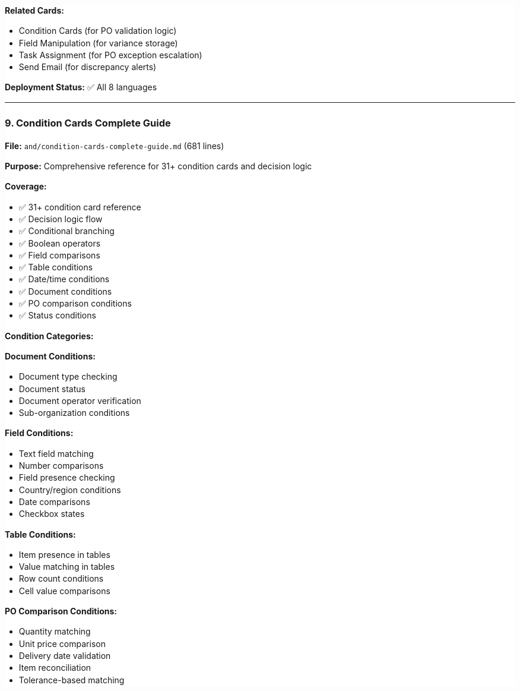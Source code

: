 **Related Cards:**
- Condition Cards (for PO validation logic)
- Field Manipulation (for variance storage)
- Task Assignment (for PO exception escalation)
- Send Email (for discrepancy alerts)

**Deployment Status:** ✅ All 8 languages

---

### 9. Condition Cards Complete Guide

**File:** `and/condition-cards-complete-guide.md` (681 lines)

**Purpose:** Comprehensive reference for 31+ condition cards and decision logic

**Coverage:**
- ✅ 31+ condition card reference
- ✅ Decision logic flow
- ✅ Conditional branching
- ✅ Boolean operators
- ✅ Field comparisons
- ✅ Table conditions
- ✅ Date/time conditions
- ✅ Document conditions
- ✅ PO comparison conditions
- ✅ Status conditions

**Condition Categories:**

**Document Conditions:**
- Document type checking
- Document status
- Document operator verification
- Sub-organization conditions

**Field Conditions:**
- Text field matching
- Number comparisons
- Field presence checking
- Country/region conditions
- Date comparisons
- Checkbox states

**Table Conditions:**
- Item presence in tables
- Value matching in tables
- Row count conditions
- Cell value comparisons

**PO Comparison Conditions:**
- Quantity matching
- Unit price comparison
- Delivery date validation
- Item reconciliation
- Tolerance-based matching
